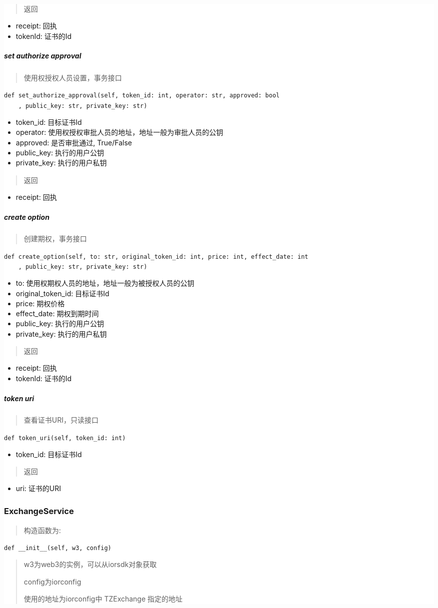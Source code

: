 > 返回
+ receipt: 回执
+ tokenId: 证书的Id


##### set authorize approval
> 使用权授权人员设置，事务接口

    def set_authorize_approval(self, token_id: int, operator: str, approved: bool
        , public_key: str, private_key: str)

+ token_id: 目标证书Id
+ operator: 使用权授权审批人员的地址，地址一般为审批人员的公钥
+ approved: 是否审批通过, True/False
+ public_key: 执行的用户公钥
+ private_key: 执行的用户私钥

> 返回
+ receipt: 回执



##### create option
> 创建期权，事务接口

    def create_option(self, to: str, original_token_id: int, price: int, effect_date: int
        , public_key: str, private_key: str)

+ to: 使用权期权人员的地址，地址一般为被授权人员的公钥
+ original_token_id: 目标证书Id
+ price: 期权价格
+ effect_date: 期权到期时间
+ public_key: 执行的用户公钥
+ private_key: 执行的用户私钥

> 返回
+ receipt: 回执
+ tokenId: 证书的Id


##### token uri
> 查看证书URI，只读接口

    def token_uri(self, token_id: int)

+ token_id: 目标证书Id

> 返回
+ uri: 证书的URI




### ExchangeService
> 构造函数为:

    def __init__(self, w3, config)

> w3为web3的实例，可以从iorsdk对象获取<p>
> config为iorconfig<p>
> 使用的地址为iorconfig中 TZExchange 指定的地址<p>
